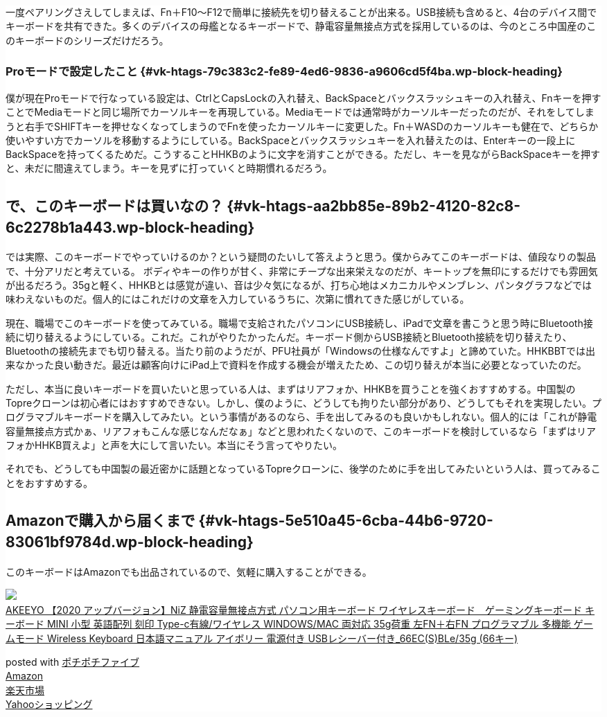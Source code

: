 一度ペアリングさえしてしまえば、Fn＋F10〜F12で簡単に接続先を切り替えることが出来る。USB接続も含めると、4台のデバイス間でキーボードを共有できた。多くのデバイスの母艦となるキーボードで、静電容量無接点方式を採用しているのは、今のところ中国産のこのキーボードのシリーズだけだろう。

### Proモードで設定したこと {#vk-htags-79c383c2-fe89-4ed6-9836-a9606cd5f4ba.wp-block-heading}

僕が現在Proモードで行なっている設定は、CtrlとCapsLockの入れ替え、BackSpaceとバックスラッシュキーの入れ替え、Fnキーを押すことでMediaモードと同じ場所でカーソルキーを再現している。Mediaモードでは通常時がカーソルキーだったのだが、それをしてしまうと右手でSHIFTキーを押せなくなってしまうのでFnを使ったカーソルキーに変更した。Fn＋WASDのカーソルキーも健在で、どちらか使いやすい方でカーソルを移動するようにしている。BackSpaceとバックスラッシュキーを入れ替えたのは、Enterキーの一段上にBackSpaceを持ってくるためだ。こうすることHHKBのように文字を消すことができる。ただし、キーを見ながらBackSpaceキーを押すと、未だに間違えてしまう。キーを見ずに打っていくと時期慣れるだろう。

## で、このキーボードは買いなの？ {#vk-htags-aa2bb85e-89b2-4120-82c8-6c2278b1a443.wp-block-heading}

では実際、このキーボードでやっていけるのか？という疑問のたいして答えようと思う。僕からみてこのキーボードは、値段なりの製品で、十分アリだと考えている。 ボディやキーの作りが甘く、非常にチープな出来栄えなのだが、キートップを無印にするだけでも雰囲気が出るだろう。35gと軽く、HHKBとは感覚が違い、音は少々気になるが、打ち心地はメカニカルやメンブレン、パンタグラフなどでは味わえないものだ。個人的にはこれだけの文章を入力しているうちに、次第に慣れてきた感じがしている。

現在、職場でこのキーボードを使ってみている。職場で支給されたパソコンにUSB接続し、iPadで文章を書こうと思う時にBluetooth接続に切り替えるようにしている。これだ。これがやりたかったんだ。キーボード側からUSB接続とBluetooth接続を切り替えたり、Bluetoothの接続先までも切り替える。当たり前のようだが、PFU社員が「Windowsの仕様なんですよ」と諦めていた。HHKBBTでは出来なかった良い動きだ。最近は顧客向けにiPad上で資料を作成する機会が増えたため、この切り替えが本当に必要となっていたのだ。

ただし、本当に良いキーボードを買いたいと思っている人は、まずはリアフォか、HHKBを買うことを強くおすすめする。中国製のTopreクローンは初心者にはおすすめできない。しかし、僕のように、どうしても拘りたい部分があり、どうしてもそれを実現したい。プログラマブルキーボードを購入してみたい。という事情があるのなら、手を出してみるのも良いかもしれない。個人的には「これが静電容量無接点方式かぁ、リアフォもこんな感じなんだなぁ」などと思われたくないので、このキーボードを検討しているなら「まずはリアフォかHHKB買えよ」と声を大にして言いたい。本当にそう言ってやりたい。

それでも、どうしても中国製の最近密かに話題となっているTopreクローンに、後学のために手を出してみたいという人は、買ってみることをおすすめする。

## Amazonで購入から届くまで {#vk-htags-5e510a45-6cba-44b6-9720-83061bf9784d.wp-block-heading}

このキーボードはAmazonでも出品されているので、気軽に購入することができる。

<div class="cstmreba">
  <div class="kaerebalink-box">
    <div class="kaerebalink-image">
      <a href="https://www.amazon.co.jp/dp/B07DXK9NP9?tag=jun3010me-22&#038;linkCode=ogi&#038;th=1&#038;psc=1" target="_blank" rel="noopener noreferrer"><img decoding="async" src="https://m.media-amazon.com/images/I/41uNNWaYNxL._SL160_.jpg" style="border: none;" /></a>
    </div>
    <div class="kaerebalink-info">
      <div class="kaerebalink-name">
        <a href="https://www.amazon.co.jp/dp/B07DXK9NP9?tag=jun3010me-22&#038;linkCode=ogi&#038;th=1&#038;psc=1" target="_blank" rel="noopener noreferrer">AKEEYO 【2020 アップバージョン】NiZ 静電容量無接点方式 パソコン用キーボード ワイヤレスキーボード　ゲーミングキーボード キーボード MINI 小型 英語配列 刻印 Type-c有線/ワイヤレス WINDOWS/MAC 両対応 35g荷重 左FN＋右FN プログラマブル 多機能 ゲームモード Wireless Keyboard 日本語マニュアル アイボリー 電源付き USBレシーバー付き_66EC(S)BLe/35g (66キー)</a></p>
        <div class="kaerebalink-powered-date">
          posted with <a href="http://192.168.11.200:8000/pochipochi5.php" rel="nofollow noopener noreferrer" target="_blank">ポチポチファイブ</a>
        </div>
      </div>
      <div class="kaerebalink-link1">
        <div class="shoplinkamazon">
          <a href="https://www.amazon.co.jp/gp/search?keywords=AKEEYO 【2020 アップバージョン】NiZ&#038;tag=jun3010me-22" target="_blank" rel="noopener noreferrer">Amazon</a>
        </div>
        <div class="shoplinkrakuten">
          <a href="https://hb.afl.rakuten.co.jp/hgc/10ef1d94.c90f9829.10ef1d95.53606a39/?pc=https%3A%2F%2Fsearch.rakuten.co.jp%2Fsearch%2Fmall%2FAKEEYO 【2020 アップバージョン】NiZ%2F-%2Ff.1-p.1-s.1-sf.0-st.A-v.2%3Fx%3D0%26scid%3Daf_ich_link_urltxt%26m%3Dhttp%3A%2F%2Fm.rakuten.co.jp%2F" target="_blank" rel="noopener noreferrer">楽天市場</a>
        </div>
        <div class="shoplinkyahoo">
          <a href="https://ck.jp.ap.valuecommerce.com/servlet/referral?sid=3040825&pid=884909937&vc_url=http%3A%2F%2Fsearch.shopping.yahoo.co.jp%2Fsearch%3Fp%3DAKEEYO 【2020 アップバージョン】NiZ "vcptn=kaereba" target="_blank" >Yahooショッピング<img decoding="async" loading="lazy" src="//ad.jp.ap.valuecommerce.com/servlet/gifbanner?sid=3040825&#038;pid=884909937" height="1" width="1" border="0" /></a>
        </div>
      </div>
